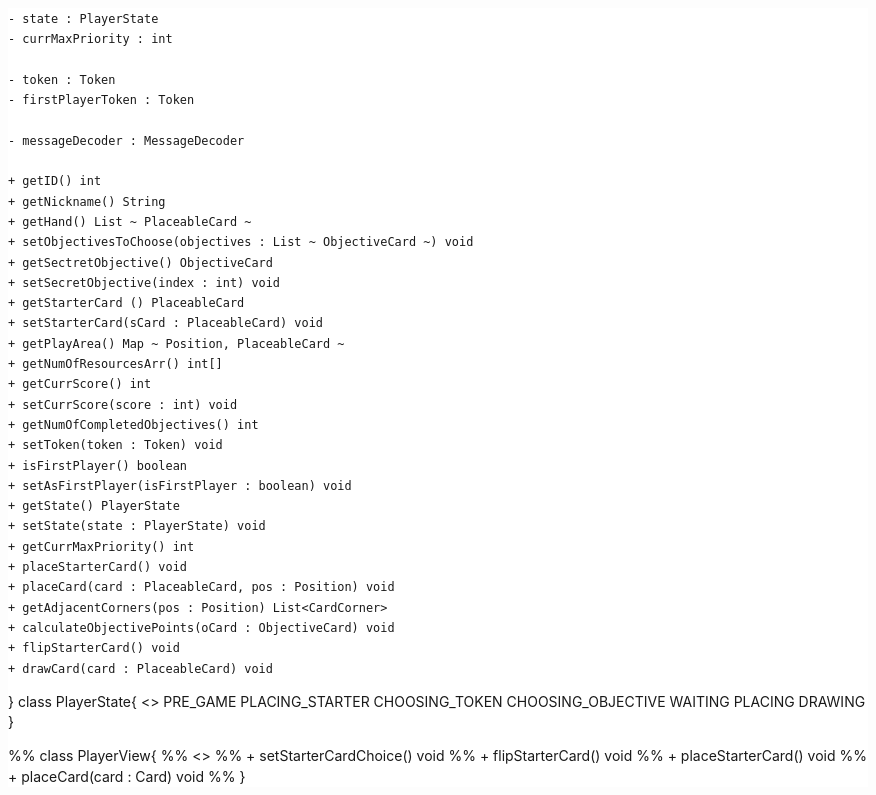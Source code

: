     - state : PlayerState
    - currMaxPriority : int

    - token : Token
    - firstPlayerToken : Token

    - messageDecoder : MessageDecoder

    + getID() int
    + getNickname() String
    + getHand() List ~ PlaceableCard ~
    + setObjectivesToChoose(objectives : List ~ ObjectiveCard ~) void
    + getSectretObjective() ObjectiveCard
    + setSecretObjective(index : int) void
    + getStarterCard () PlaceableCard
    + setStarterCard(sCard : PlaceableCard) void
    + getPlayArea() Map ~ Position, PlaceableCard ~
    + getNumOfResourcesArr() int[]
    + getCurrScore() int
    + setCurrScore(score : int) void
    + getNumOfCompletedObjectives() int
    + setToken(token : Token) void
    + isFirstPlayer() boolean
    + setAsFirstPlayer(isFirstPlayer : boolean) void
    + getState() PlayerState
    + setState(state : PlayerState) void
    + getCurrMaxPriority() int
    + placeStarterCard() void
    + placeCard(card : PlaceableCard, pos : Position) void
    + getAdjacentCorners(pos : Position) List<CardCorner>
    + calculateObjectivePoints(oCard : ObjectiveCard) void
    + flipStarterCard() void 
    + drawCard(card : PlaceableCard) void
    
}
class PlayerState{
    <<enumeration>>
    PRE_GAME
    PLACING_STARTER
    CHOOSING_TOKEN
    CHOOSING_OBJECTIVE
    WAITING
    PLACING
    DRAWING
}

%% class PlayerView{
%%     <<Mettere>>
%%     + setStarterCardChoice() void
%%     + flipStarterCard() void
%%     + placeStarterCard() void
%%     + placeCard(card : Card) void
%% }
